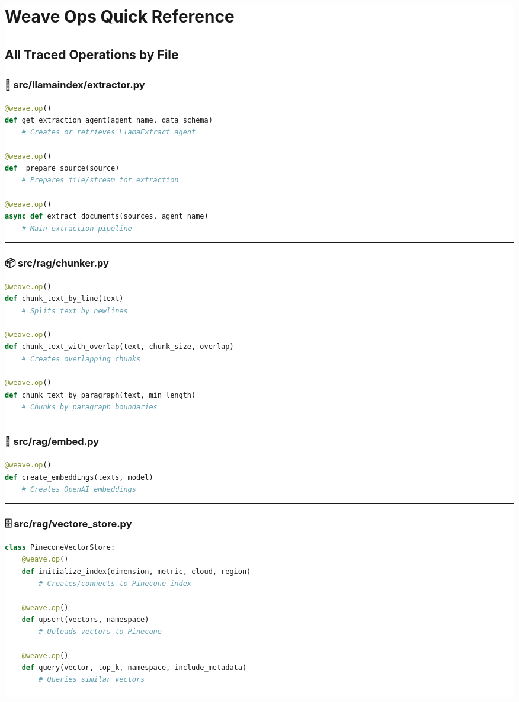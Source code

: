 # Weave Ops Quick Reference

## All Traced Operations by File

### 📄 src/llamaindex/extractor.py
```python
@weave.op()
def get_extraction_agent(agent_name, data_schema)
    # Creates or retrieves LlamaExtract agent

@weave.op()
def _prepare_source(source)
    # Prepares file/stream for extraction

@weave.op()
async def extract_documents(sources, agent_name)
    # Main extraction pipeline
```

---

### 📦 src/rag/chunker.py
```python
@weave.op()
def chunk_text_by_line(text)
    # Splits text by newlines

@weave.op()
def chunk_text_with_overlap(text, chunk_size, overlap)
    # Creates overlapping chunks

@weave.op()
def chunk_text_by_paragraph(text, min_length)
    # Chunks by paragraph boundaries
```

---

### 🔢 src/rag/embed.py
```python
@weave.op()
def create_embeddings(texts, model)
    # Creates OpenAI embeddings
```

---

### 🗄️ src/rag/vectore_store.py
```python
class PineconeVectorStore:
    @weave.op()
    def initialize_index(dimension, metric, cloud, region)
        # Creates/connects to Pinecone index
    
    @weave.op()
    def upsert(vectors, namespace)
        # Uploads vectors to Pinecone
    
    @weave.op()
    def query(vector, top_k, namespace, include_metadata)
        # Queries similar vectors
    
```